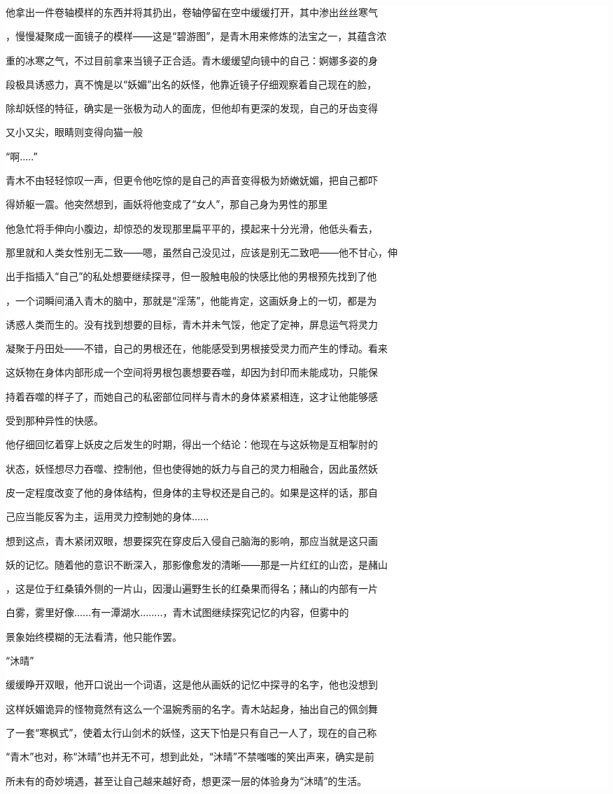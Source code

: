 他拿出一件卷轴模样的东西并将其扔出，卷轴停留在空中缓缓打开，其中渗出丝丝寒气

，慢慢凝聚成一面镜子的模样——这是“碧游图”，是青木用来修炼的法宝之一，其蕴含浓

重的冰寒之气，不过目前拿来当镜子正合适。青木缓缓望向镜中的自己：婀娜多姿的身

段极具诱惑力，真不愧是以“妖媚”出名的妖怪，他靠近镜子仔细观察着自己现在的脸，

除却妖怪的特征，确实是一张极为动人的面庞，但他却有更深的发现，自己的牙齿变得

又小又尖，眼睛则变得向猫一般

“啊.....”

青木不由轻轻惊叹一声，但更令他吃惊的是自己的声音变得极为娇嫩妩媚，把自己都吓

得娇躯一震。他突然想到，画妖将他变成了“女人”，那自己身为男性的那里

他急忙将手伸向小腹边，却惊恐的发现那里扁平平的，摸起来十分光滑，他低头看去，

那里就和人类女性别无二致——嗯，虽然自己没见过，应该是别无二致吧——他不甘心，伸

出手指插入“自己”的私处想要继续探寻，但一股触电般的快感比他的男根预先找到了他

，一个词瞬间涌入青木的脑中，那就是“淫荡”，他能肯定，这画妖身上的一切，都是为

诱惑人类而生的。没有找到想要的目标，青木并未气馁，他定了定神，屏息运气将灵力

凝聚于丹田处——不错，自己的男根还在，他能感受到男根接受灵力而产生的悸动。看来

这妖物在身体内部形成一个空间将男根包裹想要吞噬，却因为封印而未能成功，只能保

持着吞噬的样子了，而她自己的私密部位同样与青木的身体紧紧相连，这才让他能够感

受到那种异性的快感。

他仔细回忆着穿上妖皮之后发生的时期，得出一个结论：他现在与这妖物是互相掣肘的

状态，妖怪想尽力吞噬、控制他，但也使得她的妖力与自己的灵力相融合，因此虽然妖

皮一定程度改变了他的身体结构，但身体的主导权还是自己的。如果是这样的话，那自

己应当能反客为主，运用灵力控制她的身体......

想到这点，青木紧闭双眼，想要探究在穿皮后入侵自己脑海的影响，那应当就是这只画

妖的记忆。随着他的意识不断深入，那影像愈发的清晰——那是一片红红的山峦，是赭山

，这是位于红桑镇外侧的一片山，因漫山遍野生长的红桑果而得名；赭山的内部有一片

白雾，雾里好像......有一潭湖水........，青木试图继续探究记忆的内容，但雾中的

景象始终模糊的无法看清，他只能作罢。

“沐晴”

缓缓睁开双眼，他开口说出一个词语，这是他从画妖的记忆中探寻的名字，他也没想到

这样妖媚诡异的怪物竟然有这么一个温婉秀丽的名字。青木站起身，抽出自己的佩剑舞

了一套“寒枫式”，使着太行山剑术的妖怪，这天下怕是只有自己一人了，现在的自己称

“青木”也对，称“沐晴”也并无不可，想到此处，“沐晴”不禁嗤嗤的笑出声来，确实是前

所未有的奇妙境遇，甚至让自己越来越好奇，想更深一层的体验身为“沐晴”的生活。
